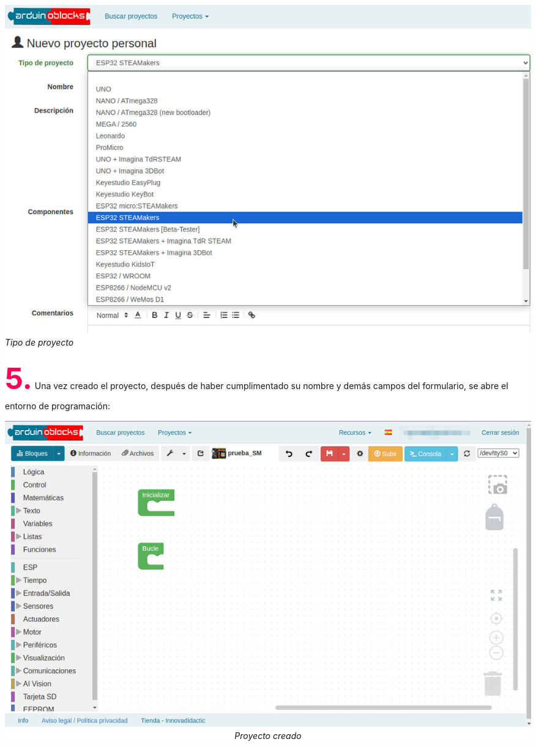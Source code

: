 ![Tipo de proyecto](../img/steamakers/tipo_proy.png)  
*Tipo de proyecto*

</center>

<FONT size=9><FONT COLOR=#FF0055><b>5.</b></font></font> Una vez creado el proyecto, después de haber cumplimentado su nombre y demás campos del formulario, se abre el entorno de programación:

<center>

![Proyecto creado](../img/steamakers/creado_proy.png)  
*Proyecto creado*
